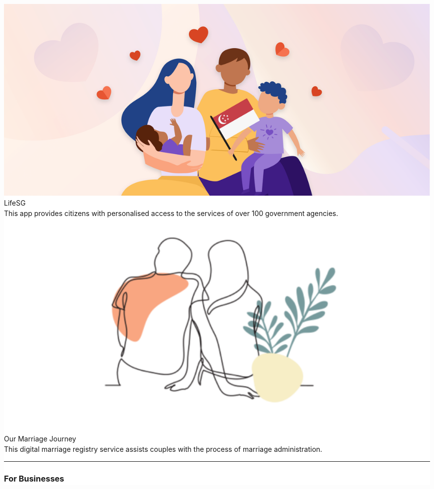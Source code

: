<img style="width: 100%" height="auto" width="100%" alt="LifeSG connects citizens to the services of over 100 government agencies" src="/images/Product Catalogue/baby_bonus_3x.png">
</div>
</div>
<div class="isomer-card-body">
<div class="isomer-card-title">LifeSG</div>
<div class="isomer-card-description">This app provides citizens with personalised access to the services of
over 100 government agencies.</div>
</div>
</div>
<div class="isomer-card">
<div class="isomer-card-image">
<div class="isomer-image-wrapper">
<img style="width: 100%" height="auto" width="100%" alt="Our Marriage Journey makes the process of marriage administration convenient" src="/images/Products and Services/For citizens/Our_Marriage_Journey_600x300.png">
</div>
</div>
<div class="isomer-card-body">
<div class="isomer-card-title">Our Marriage Journey</div>
<div class="isomer-card-description">This digital marriage registry service assists couples with the process
of marriage administration.</div>
</div>
</div>
</div>
<p></p>
<hr>
<h3>For Businesses</h3>
<div class="isomer-card-grid">
